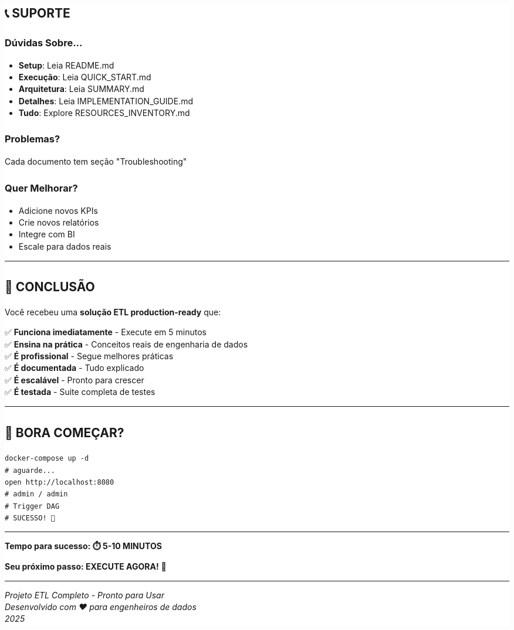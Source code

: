
## 📞 SUPORTE

### Dúvidas Sobre...
- **Setup**: Leia README.md
- **Execução**: Leia QUICK_START.md
- **Arquitetura**: Leia SUMMARY.md
- **Detalhes**: Leia IMPLEMENTATION_GUIDE.md
- **Tudo**: Explore RESOURCES_INVENTORY.md

### Problemas?
Cada documento tem seção "Troubleshooting"

### Quer Melhorar?
- Adicione novos KPIs
- Crie novos relatórios
- Integre com BI
- Escale para dados reais

---

## 🏁 CONCLUSÃO

Você recebeu uma **solução ETL production-ready** que:

✅ **Funciona imediatamente** - Execute em 5 minutos  
✅ **Ensina na prática** - Conceitos reais de engenharia de dados  
✅ **É profissional** - Segue melhores práticas  
✅ **É documentada** - Tudo explicado  
✅ **É escalável** - Pronto para crescer  
✅ **É testada** - Suite completa de testes  

---

## 🎉 BORA COMEÇAR?

```
docker-compose up -d
# aguarde...
open http://localhost:8080
# admin / admin
# Trigger DAG
# SUCESSO! 🚀
```

---

**Tempo para sucesso: ⏱️ 5-10 MINUTOS**

**Seu próximo passo: EXECUTE AGORA!** 🚀

---

*Projeto ETL Completo - Pronto para Usar*  
*Desenvolvido com ❤️ para engenheiros de dados*  
*2025*
